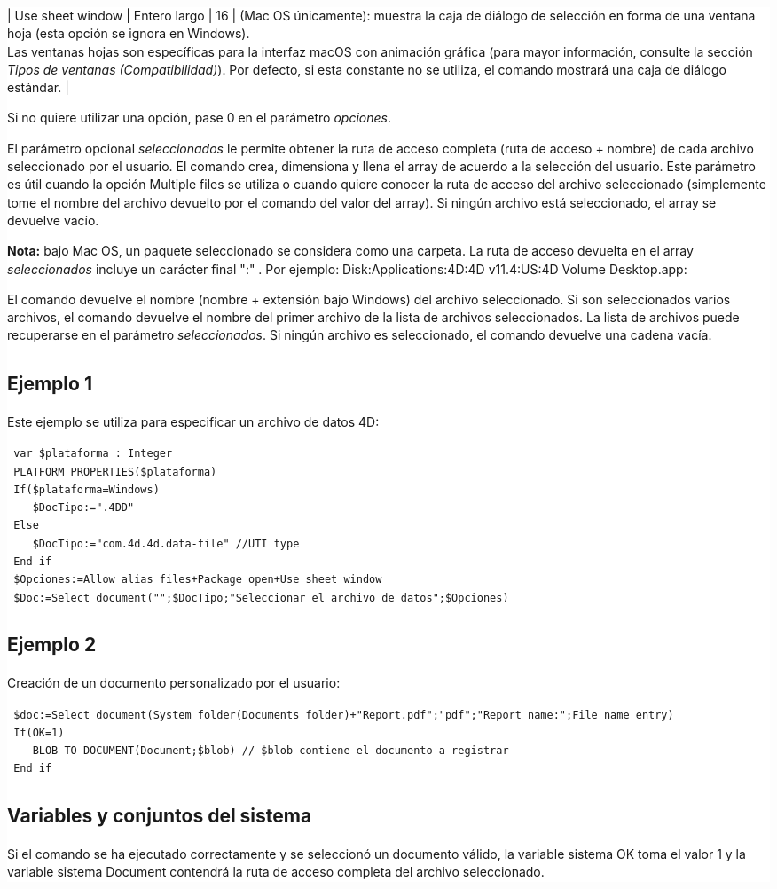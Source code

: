 | Use sheet window  | Entero largo | 16    | (Mac OS únicamente): muestra la caja de diálogo de selección en forma de una ventana hoja (esta opción se ignora en Windows). <br/>Las ventanas hojas son específicas para la interfaz macOS con animación gráfica (para mayor información, consulte la sección *Tipos de ventanas (Compatibilidad)*). Por defecto, si esta constante no se utiliza, el comando mostrará una caja de diálogo estándar.                                                                                                 |

Si no quiere utilizar una opción, pase 0 en el parámetro *opciones*.

El parámetro opcional *seleccionados* le permite obtener la ruta de acceso completa (ruta de acceso + nombre) de cada archivo seleccionado por el usuario. El comando crea, dimensiona y llena el array de acuerdo a la selección del usuario. Este parámetro es útil cuando la opción Multiple files se utiliza o cuando quiere conocer la ruta de acceso del archivo seleccionado (simplemente tome el nombre del archivo devuelto por el comando del valor del array). Si ningún archivo está seleccionado, el array se devuelve vacío.

**Nota:** bajo Mac OS, un paquete seleccionado se considera como una carpeta. La ruta de acceso devuelta en el array *seleccionados* incluye un carácter final ":" . Por ejemplo: Disk:Applications:4D:4D v11.4:US:4D Volume Desktop.app:

El comando devuelve el nombre (nombre + extensión bajo Windows) del archivo seleccionado. Si son seleccionados varios archivos, el comando devuelve el nombre del primer archivo de la lista de archivos seleccionados. La lista de archivos puede recuperarse en el parámetro *seleccionados*. Si ningún archivo es seleccionado, el comando devuelve una cadena vacía.

## Ejemplo 1 

Este ejemplo se utiliza para especificar un archivo de datos 4D: 

```4d
 var $plataforma : Integer
 PLATFORM PROPERTIES($plataforma)
 If($plataforma=Windows)
    $DocTipo:=".4DD"
 Else
    $DocTipo:="com.4d.4d.data-file" //UTI type
 End if
 $Opciones:=Allow alias files+Package open+Use sheet window
 $Doc:=Select document("";$DocTipo;"Seleccionar el archivo de datos";$Opciones)
```

## Ejemplo 2 

Creación de un documento personalizado por el usuario:

```4d
 $doc:=Select document(System folder(Documents folder)+"Report.pdf";"pdf";"Report name:";File name entry)
 If(OK=1)
    BLOB TO DOCUMENT(Document;$blob) // $blob contiene el documento a registrar
 End if
```

## Variables y conjuntos del sistema 

Si el comando se ha ejecutado correctamente y se seleccionó un documento válido, la variable sistema OK toma el valor 1 y la variable sistema Document contendrá la ruta de acceso completa del archivo seleccionado.  
  